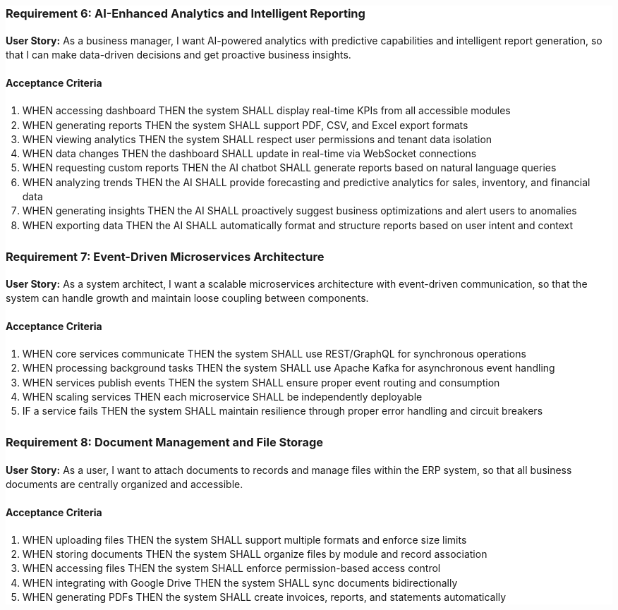 ### Requirement 6: AI-Enhanced Analytics and Intelligent Reporting

**User Story:** As a business manager, I want AI-powered analytics with predictive capabilities and intelligent report generation, so that I can make data-driven decisions and get proactive business insights.

#### Acceptance Criteria

1. WHEN accessing dashboard THEN the system SHALL display real-time KPIs from all accessible modules
2. WHEN generating reports THEN the system SHALL support PDF, CSV, and Excel export formats
3. WHEN viewing analytics THEN the system SHALL respect user permissions and tenant data isolation
4. WHEN data changes THEN the dashboard SHALL update in real-time via WebSocket connections
5. WHEN requesting custom reports THEN the AI chatbot SHALL generate reports based on natural language queries
6. WHEN analyzing trends THEN the AI SHALL provide forecasting and predictive analytics for sales, inventory, and financial data
7. WHEN generating insights THEN the AI SHALL proactively suggest business optimizations and alert users to anomalies
8. WHEN exporting data THEN the AI SHALL automatically format and structure reports based on user intent and context

### Requirement 7: Event-Driven Microservices Architecture

**User Story:** As a system architect, I want a scalable microservices architecture with event-driven communication, so that the system can handle growth and maintain loose coupling between components.

#### Acceptance Criteria

1. WHEN core services communicate THEN the system SHALL use REST/GraphQL for synchronous operations
2. WHEN processing background tasks THEN the system SHALL use Apache Kafka for asynchronous event handling
3. WHEN services publish events THEN the system SHALL ensure proper event routing and consumption
4. WHEN scaling services THEN each microservice SHALL be independently deployable
5. IF a service fails THEN the system SHALL maintain resilience through proper error handling and circuit breakers

### Requirement 8: Document Management and File Storage

**User Story:** As a user, I want to attach documents to records and manage files within the ERP system, so that all business documents are centrally organized and accessible.

#### Acceptance Criteria

1. WHEN uploading files THEN the system SHALL support multiple formats and enforce size limits
2. WHEN storing documents THEN the system SHALL organize files by module and record association
3. WHEN accessing files THEN the system SHALL enforce permission-based access control
4. WHEN integrating with Google Drive THEN the system SHALL sync documents bidirectionally
5. WHEN generating PDFs THEN the system SHALL create invoices, reports, and statements automatically
